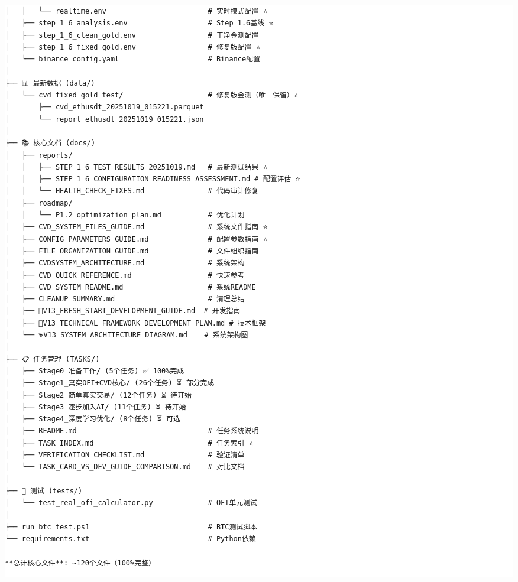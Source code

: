 ```
│   │   └── realtime.env                        # 实时模式配置 ⭐
│   ├── step_1_6_analysis.env                   # Step 1.6基线 ⭐
│   ├── step_1_6_clean_gold.env                 # 干净金测配置
│   ├── step_1_6_fixed_gold.env                 # 修复版配置 ⭐
│   └── binance_config.yaml                     # Binance配置
│
├── 📊 最新数据 (data/)
│   └── cvd_fixed_gold_test/                    # 修复版金测（唯一保留）⭐
│       ├── cvd_ethusdt_20251019_015221.parquet
│       └── report_ethusdt_20251019_015221.json
│
├── 📚 核心文档 (docs/)
│   ├── reports/
│   │   ├── STEP_1_6_TEST_RESULTS_20251019.md   # 最新测试结果 ⭐
│   │   ├── STEP_1_6_CONFIGURATION_READINESS_ASSESSMENT.md # 配置评估 ⭐
│   │   └── HEALTH_CHECK_FIXES.md               # 代码审计修复
│   ├── roadmap/
│   │   └── P1.2_optimization_plan.md           # 优化计划
│   ├── CVD_SYSTEM_FILES_GUIDE.md               # 系统文件指南 ⭐
│   ├── CONFIG_PARAMETERS_GUIDE.md              # 配置参数指南 ⭐
│   ├── FILE_ORGANIZATION_GUIDE.md              # 文件组织指南
│   ├── CVDSYSTEM_ARCHITECTURE.md               # 系统架构
│   ├── CVD_QUICK_REFERENCE.md                  # 快速参考
│   ├── CVD_SYSTEM_README.md                    # 系统README
│   ├── CLEANUP_SUMMARY.md                      # 清理总结
│   ├── 🎯V13_FRESH_START_DEVELOPMENT_GUIDE.md  # 开发指南
│   ├── 🌟V13_TECHNICAL_FRAMEWORK_DEVELOPMENT_PLAN.md # 技术框架
│   └── 💗V13_SYSTEM_ARCHITECTURE_DIAGRAM.md    # 系统架构图
│
├── 📋 任务管理 (TASKS/)
│   ├── Stage0_准备工作/ (5个任务) ✅ 100%完成
│   ├── Stage1_真实OFI+CVD核心/ (26个任务) ⏳ 部分完成
│   ├── Stage2_简单真实交易/ (12个任务) ⏳ 待开始
│   ├── Stage3_逐步加入AI/ (11个任务) ⏳ 待开始
│   ├── Stage4_深度学习优化/ (8个任务) ⏳ 可选
│   ├── README.md                               # 任务系统说明
│   ├── TASK_INDEX.md                           # 任务索引 ⭐
│   ├── VERIFICATION_CHECKLIST.md               # 验证清单
│   └── TASK_CARD_VS_DEV_GUIDE_COMPARISON.md    # 对比文档
│
├── 🧪 测试 (tests/)
│   └── test_real_ofi_calculator.py             # OFI单元测试
│
├── run_btc_test.ps1                            # BTC测试脚本
└── requirements.txt                            # Python依赖

**总计核心文件**: ~120个文件（100%完整）
```

---
